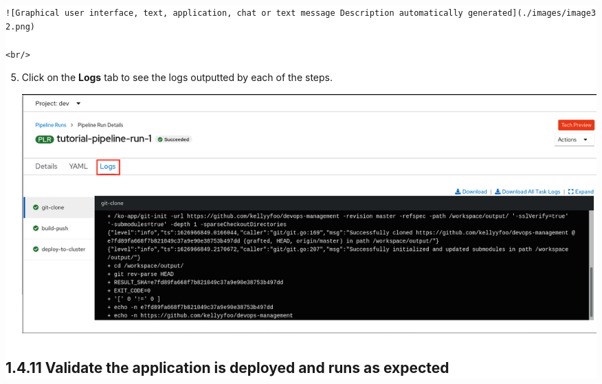     ![Graphical user interface, text, application, chat or text message Description automatically generated](./images/image32.png)

    <br/>

5.  Click on the **Logs** tab to see the logs outputted by each of the steps.
    
    ![Graphical user interface, text, application Description automatically generated](./images/image33.png)



## **1.4.11 Validate the application is deployed and runs as expected**
